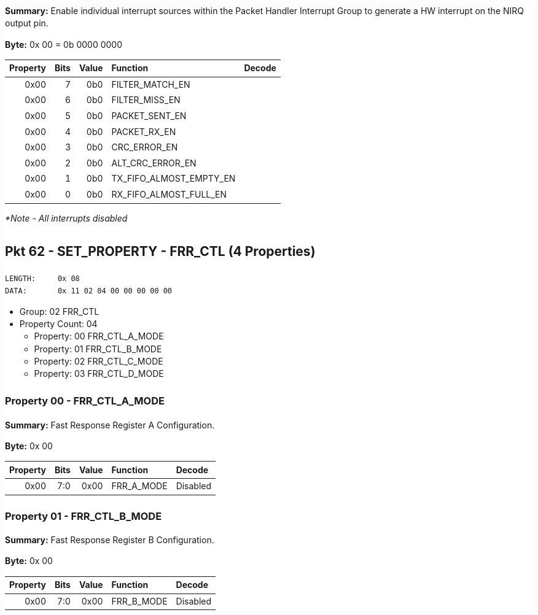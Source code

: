 **Summary:**    Enable individual interrupt sources within the Packet Handler Interrupt Group to generate a HW interrupt on the NIRQ output pin.

**Byte:**       0x 00 = 0b 0000 0000

| Property | Bits | Value            | Function                | Decode |
| -------: | ---: | ----:            | :-------                | :----- |
| 0x00     | 7    | 0b0              | FILTER_MATCH_EN         |        |
| 0x00     | 6    | 0b0              | FILTER_MISS_EN          |        |
| 0x00     | 5    | 0b0              | PACKET_SENT_EN          |        |
| 0x00     | 4    | 0b0              | PACKET_RX_EN            |        |
| 0x00     | 3    | 0b0              | CRC_ERROR_EN            |        |
| 0x00     | 2    | 0b0              | ALT_CRC_ERROR_EN        |        |
| 0x00     | 1    | 0b0              | TX_FIFO_ALMOST_EMPTY_EN |        |
| 0x00     | 0    | 0b0              | RX_FIFO_ALMOST_FULL_EN  |        |

*\*Note - All interrupts disabled*


## Pkt 62 - SET_PROPERTY - FRR_CTL (4 Properties)

```
LENGTH:     0x 08
DATA:       0x 11 02 04 00 00 00 00 00
```
- Group:            02  FRR_CTL
- Property Count:   04
  - Property:       00  FRR_CTL_A_MODE
  - Property:       01  FRR_CTL_B_MODE
  - Property:       02  FRR_CTL_C_MODE
  - Property:       03  FRR_CTL_D_MODE

### Property 00 - FRR_CTL_A_MODE

**Summary:**    Fast Response Register A Configuration.

**Byte:**       0x 00

| Property | Bits | Value            | Function                | Decode   |
| -------: | ---: | ----:            | :-------                | :-----   |
| 0x00     | 7:0  | 0x00             | FRR_A_MODE              | Disabled |

### Property 01 - FRR_CTL_B_MODE

**Summary:**    Fast Response Register B Configuration.

**Byte:**       0x 00

| Property | Bits | Value            | Function                | Decode   |
| -------: | ---: | ----:            | :-------                | :-----   |
| 0x00     | 7:0  | 0x00             | FRR_B_MODE              | Disabled |
